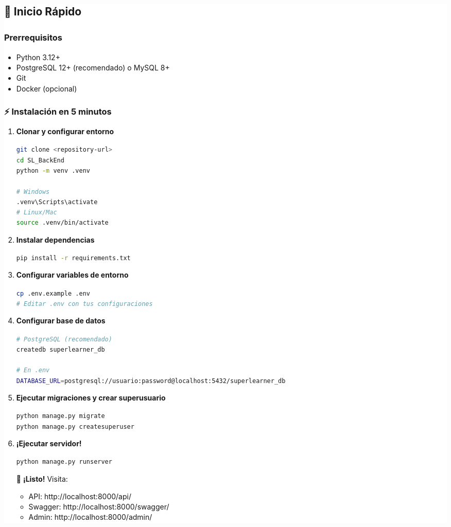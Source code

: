 
## 🚀 Inicio Rápido

### Prerrequisitos
- Python 3.12+
- PostgreSQL 12+ (recomendado) o MySQL 8+
- Git
- Docker (opcional)

### ⚡ Instalación en 5 minutos

1. **Clonar y configurar entorno**
   ```bash
   git clone <repository-url>
   cd SL_BackEnd
   python -m venv .venv
   
   # Windows
   .venv\Scripts\activate
   # Linux/Mac  
   source .venv/bin/activate
   ```

2. **Instalar dependencias**
   ```bash
   pip install -r requirements.txt
   ```

3. **Configurar variables de entorno**
   ```bash
   cp .env.example .env
   # Editar .env con tus configuraciones
   ```

4. **Configurar base de datos**
   ```bash
   # PostgreSQL (recomendado)
   createdb superlearner_db
   
   # En .env
   DATABASE_URL=postgresql://usuario:password@localhost:5432/superlearner_db
   ```

5. **Ejecutar migraciones y crear superusuario**
   ```bash
   python manage.py migrate
   python manage.py createsuperuser
   ```

6. **¡Ejecutar servidor!**
   ```bash
   python manage.py runserver
   ```

   🎉 **¡Listo!** Visita:
   - API: http://localhost:8000/api/
   - Swagger: http://localhost:8000/swagger/
   - Admin: http://localhost:8000/admin/
